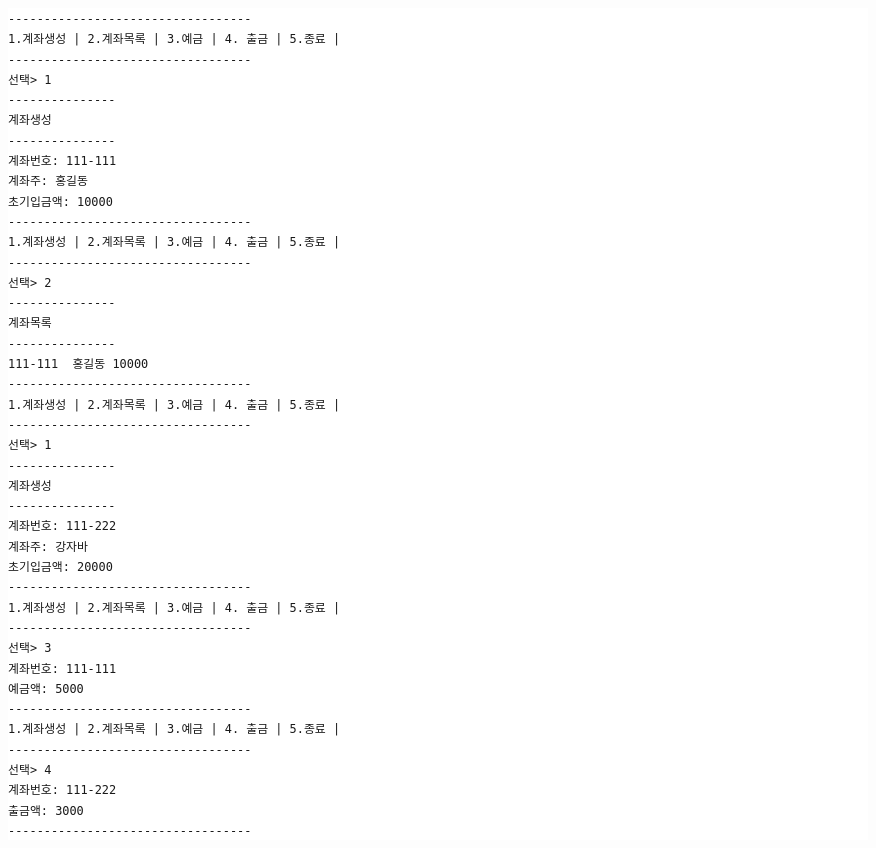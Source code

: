    ```
   ----------------------------------
   1.계좌생성 | 2.계좌목록 | 3.예금 | 4. 출금 | 5.종료 |
   ----------------------------------
   선택> 1
   ---------------
   계좌생성
   ---------------
   계좌번호: 111-111
   계좌주: 홍길동
   초기입금액: 10000
   ----------------------------------
   1.계좌생성 | 2.계좌목록 | 3.예금 | 4. 출금 | 5.종료 |
   ----------------------------------
   선택> 2
   ---------------
   계좌목록
   ---------------
   111-111	홍길동	10000
   ----------------------------------
   1.계좌생성 | 2.계좌목록 | 3.예금 | 4. 출금 | 5.종료 |
   ----------------------------------
   선택> 1
   ---------------
   계좌생성
   ---------------
   계좌번호: 111-222
   계좌주: 강자바
   초기입금액: 20000
   ----------------------------------
   1.계좌생성 | 2.계좌목록 | 3.예금 | 4. 출금 | 5.종료 |
   ----------------------------------
   선택> 3
   계좌번호: 111-111
   예금액: 5000
   ----------------------------------
   1.계좌생성 | 2.계좌목록 | 3.예금 | 4. 출금 | 5.종료 |
   ----------------------------------
   선택> 4
   계좌번호: 111-222
   출금액: 3000
   ----------------------------------
